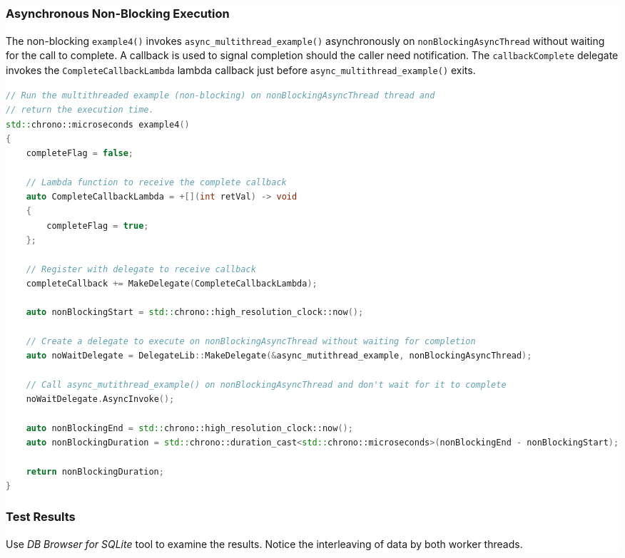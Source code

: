 ```cpp
```

### Asynchronous Non-Blocking Execution 

The non-blocking `example4()` invokes `async_multithread_example()` asynchronously on `nonBlockingAsyncThread` without waiting for the call to complete. A callback is used to signal completion should the caller need notification. The `callbackComplete` delegate invokes the `CompleteCallbackLambda` lambda callback just before `async_multithread_example()`  exits.

```cpp
// Run the multithreaded example (non-blocking) on nonBlockingAsyncThread thread and 
// return the execution time.
std::chrono::microseconds example4()
{
    completeFlag = false;

    // Lambda function to receive the complete callback
    auto CompleteCallbackLambda = +[](int retVal) -> void
    {
        completeFlag = true;
    };

    // Register with delegate to receive callback
    completeCallback += MakeDelegate(CompleteCallbackLambda);

    auto nonBlockingStart = std::chrono::high_resolution_clock::now();

    // Create a delegate to execute on nonBlockingAsyncThread without waiting for completion
    auto noWaitDelegate = DelegateLib::MakeDelegate(&async_mutithread_example, nonBlockingAsyncThread);

    // Call async_mutithread_example() on nonBlockingAsyncThread and don't wait for it to complete
    noWaitDelegate.AsyncInvoke();

    auto nonBlockingEnd = std::chrono::high_resolution_clock::now();
    auto nonBlockingDuration = std::chrono::duration_cast<std::chrono::microseconds>(nonBlockingEnd - nonBlockingStart);

    return nonBlockingDuration;
}
```

### Test Results

Use *DB Browser for SQLite* tool to examine the results. Notice the interleaving of data by both worker threads.
